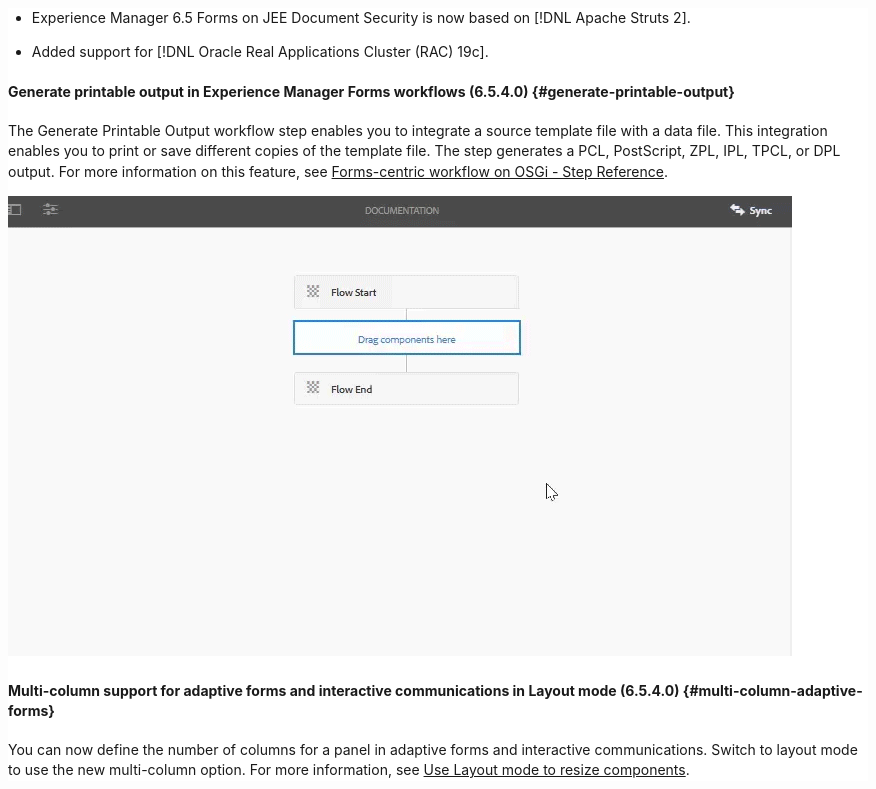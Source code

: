 * Experience Manager 6.5 Forms on JEE Document Security is now based on [!DNL Apache Struts 2].

* Added support for [!DNL Oracle Real Applications Cluster (RAC) 19c].

#### Generate printable output in Experience Manager Forms workflows (6.5.4.0) {#generate-printable-output}

The Generate Printable Output workflow step enables you to integrate a source template file with a data file. This integration enables you to print or save different copies of the template file. The step generates a PCL, PostScript, ZPL, IPL, TPCL, or DPL output. For more information on this feature, see [Forms-centric workflow on OSGi - Step Reference](../forms/using/aem-forms-workflow-step-reference.md).

![Generate Printable Output](assets/generate-print-output-step.gif)

#### Multi-column support for adaptive forms and interactive communications in Layout mode (6.5.4.0) {#multi-column-adaptive-forms}

You can now define the number of columns for a panel in adaptive forms and interactive communications. Switch to layout mode to use the new multi-column option. For more information, see [Use Layout mode to resize components](../forms/using/resize-using-layout-mode.md).
